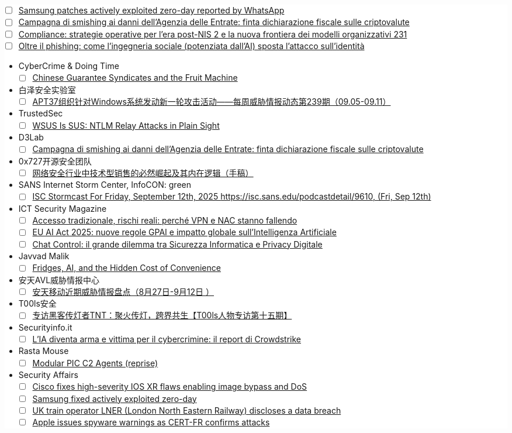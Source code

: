   - [ ] [Samsung patches actively exploited zero-day reported by WhatsApp](https://www.bleepingcomputer.com/news/security/samsung-patches-actively-exploited-zero-day-reported-by-whatsapp/)
  - [ ] [Campagna di smishing ai danni dell’Agenzia delle Entrate: finta dichiarazione fiscale sulle criptovalute](https://www.d3lab.net/campagna-di-smishing-ai-danni-dellagenzia-delle-entrate-finta-dichiarazione-fiscale-sulle-criptovalute/)
  - [ ] [Compliance: strategie operative per l’era post-NIS 2 e la nuova frontiera dei modelli organizzativi 231](https://www.cybersecurity360.it/legal/compliance-strategie-operative-per-lera-post-nis-2-e-la-nuova-frontieradei-modelli-organizzativi-231/)
  - [ ] [Oltre il phishing: come l’ingegneria sociale (potenziata dall’AI) sposta l’attacco sull’identità](https://www.cybersecurity360.it/news/oltre-il-phishing-come-lingegneria-sociale-potenziata-dallai-sposta-lattacco-sullidentita/)
- CyberCrime & Doing Time
  - [ ] [Chinese Guarantee Syndicates and the Fruit Machine](https://garwarner.blogspot.com/2025/09/chinese-guarantee-syndicates-and-fruit.html)
- 白泽安全实验室
  - [ ] [APT37组织针对Windows系统发动新一轮攻击活动——每周威胁情报动态第239期（09.05-09.11）](https://mp.weixin.qq.com/s?__biz=MzI0MTE4ODY3Nw==&mid=2247492782&idx=1&sn=2c5eace8eef03bfba51dbc60e91566bc)
- TrustedSec
  - [ ] [WSUS Is SUS: NTLM Relay Attacks in Plain Sight](https://trustedsec.com/blog/wsus-is-sus-ntlm-relay-attacks-in-plain-sight)
- D3Lab
  - [ ] [Campagna di smishing ai danni dell’Agenzia delle Entrate: finta dichiarazione fiscale sulle criptovalute](https://www.d3lab.net/campagna-di-smishing-ai-danni-dellagenzia-delle-entrate-finta-dichiarazione-fiscale-sulle-criptovalute/)
- 0x727开源安全团队
  - [ ] [网络安全行业中技术型销售的必然崛起及其内在逻辑（手稿）](https://mp.weixin.qq.com/s?__biz=MzkwNTI3MjIyOQ==&mid=2247484220&idx=1&sn=6d9473680855a766de5e338ea4450757)
- SANS Internet Storm Center, InfoCON: green
  - [ ] [ISC Stormcast For Friday, September 12th, 2025 https://isc.sans.edu/podcastdetail/9610, (Fri, Sep 12th)](https://isc.sans.edu/diary/rss/32280)
- ICT Security Magazine
  - [ ] [Accesso tradizionale, rischi reali: perché VPN e NAC stanno fallendo](https://www.ictsecuritymagazine.com/articoli/vpn-nac/)
  - [ ] [EU AI Act 2025: nuove regole GPAI e impatto globale sull’Intelligenza Artificiale](https://www.ictsecuritymagazine.com/notizie/eu-ai-act-2025-gpai/)
  - [ ] [Chat Control: il grande dilemma tra Sicurezza Informatica e Privacy Digitale](https://www.ictsecuritymagazine.com/notizie/chat-control-sicurezza-privacy/)
- Javvad Malik
  - [ ] [Fridges, AI, and the Hidden Cost of Convenience](https://javvadmalik.com/2025/09/12/fridges-ai-and-the-hidden-cost-of-convenience/)
- 安天AVL威胁情报中心
  - [ ] [安天移动近期威胁情报盘点（8月27日-9月12日 ）](https://mp.weixin.qq.com/s?__biz=Mzk0NDM1MDkyNw==&mid=2247547386&idx=1&sn=462a44224cff95a243a7a61103224689)
- T00ls安全
  - [ ] [专访黑客传灯者TNT：聚火传灯，跨界共生【T00ls人物专访第十五期】](https://mp.weixin.qq.com/s?__biz=Mzg3NzYzODU5NQ==&mid=2247485393&idx=1&sn=1bf592b2a3278110b06cb25814d4e1b3)
- Securityinfo.it
  - [ ] [L’IA diventa arma e vittima per il cybercrimine: il report di Crowdstrike](https://www.securityinfo.it/2025/09/12/l-ia-diventa-arma-e-vittima-per-il-cybercrimine-il-report-di-crowdstrike/?utm_source=rss&utm_medium=rss&utm_campaign=l-ia-diventa-arma-e-vittima-per-il-cybercrimine-il-report-di-crowdstrike)
- Rasta Mouse
  - [ ] [Modular PIC C2 Agents (reprise)](https://rastamouse.me/modular-pic-c2-agents-reprise/)
- Security Affairs
  - [ ] [Cisco fixes high-severity IOS XR flaws enabling image bypass and DoS](https://securityaffairs.com/182144/security/cisco-fixes-high-severity-ios-xr-flaws-enabling-image-bypass-and-dos.html)
  - [ ] [Samsung fixed actively exploited zero-day](https://securityaffairs.com/182135/hacking/samsung-fixed-actively-exploited-zero-day.html)
  - [ ] [UK train operator LNER (London North Eastern Railway) discloses a data breach](https://securityaffairs.com/182128/data-breach/uk-train-operator-lner-london-north-eastern-railway-discloses-a-data-breach.html)
  - [ ] [Apple issues spyware warnings as CERT-FR confirms attacks](https://securityaffairs.com/182129/malware/apple-issues-spyware-warnings-as-cert-fr-confirms-attacks.html)